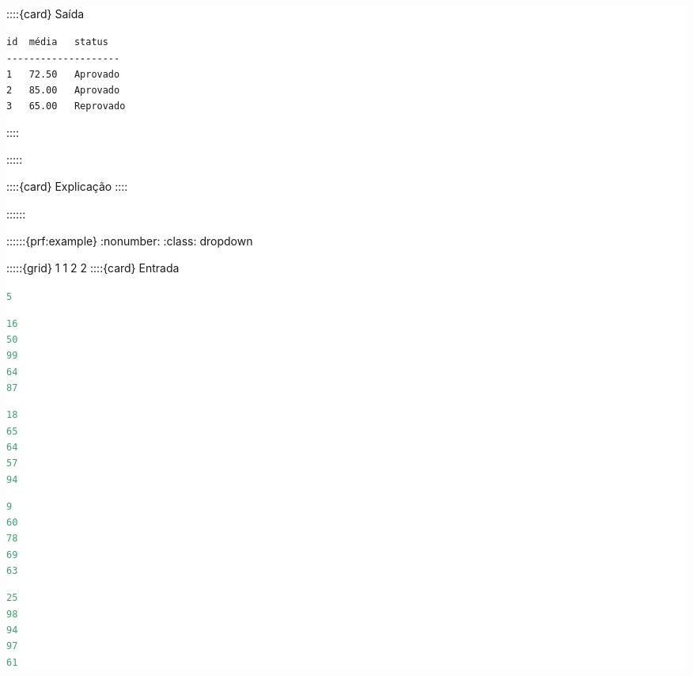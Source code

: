 
::::{card} Saída
```
id  média   status
--------------------
1   72.50   Aprovado
2   85.00   Aprovado
3   65.00   Reprovado
```
::::  


:::::  

::::{card} Explicação
::::  


::::::  

::::::{prf:example}
:nonumber:
:class: dropdown

:::::{grid} 1 1 2 2
::::{card} Entrada
```c
5
```

```c
16
50
99
64
87
```

```c
18
65
64
57
94
```

```c
9
60
78
69
63
```

```c
25
98
94
97
61
```
